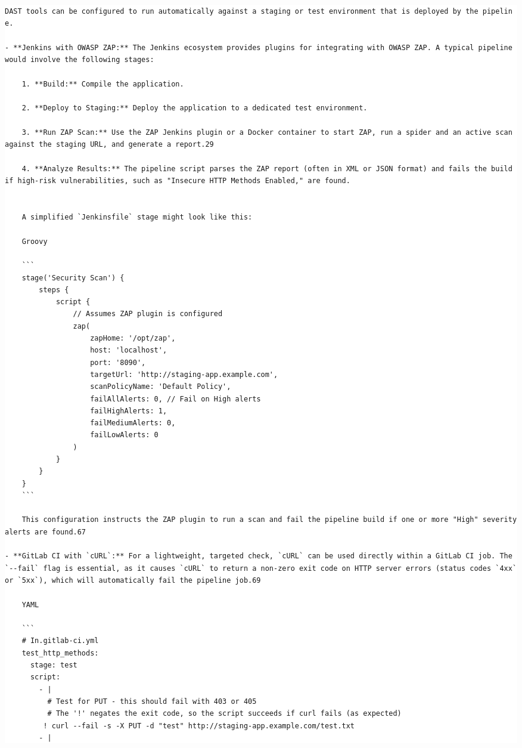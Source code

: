 ````
DAST tools can be configured to run automatically against a staging or test environment that is deployed by the pipeline.

- **Jenkins with OWASP ZAP:** The Jenkins ecosystem provides plugins for integrating with OWASP ZAP. A typical pipeline would involve the following stages:

    1. **Build:** Compile the application.

    2. **Deploy to Staging:** Deploy the application to a dedicated test environment.

    3. **Run ZAP Scan:** Use the ZAP Jenkins plugin or a Docker container to start ZAP, run a spider and an active scan against the staging URL, and generate a report.29

    4. **Analyze Results:** The pipeline script parses the ZAP report (often in XML or JSON format) and fails the build if high-risk vulnerabilities, such as "Insecure HTTP Methods Enabled," are found.


    A simplified `Jenkinsfile` stage might look like this:

    Groovy

    ```
    stage('Security Scan') {
        steps {
            script {
                // Assumes ZAP plugin is configured
                zap(
                    zapHome: '/opt/zap',
                    host: 'localhost',
                    port: '8090',
                    targetUrl: 'http://staging-app.example.com',
                    scanPolicyName: 'Default Policy',
                    failAllAlerts: 0, // Fail on High alerts
                    failHighAlerts: 1,
                    failMediumAlerts: 0,
                    failLowAlerts: 0
                )
            }
        }
    }
    ```

    This configuration instructs the ZAP plugin to run a scan and fail the pipeline build if one or more "High" severity alerts are found.67

- **GitLab CI with `cURL`:** For a lightweight, targeted check, `cURL` can be used directly within a GitLab CI job. The `--fail` flag is essential, as it causes `cURL` to return a non-zero exit code on HTTP server errors (status codes `4xx` or `5xx`), which will automatically fail the pipeline job.69

    YAML

    ```
    # In.gitlab-ci.yml
    test_http_methods:
      stage: test
      script:
        - |
          # Test for PUT - this should fail with 403 or 405
          # The '!' negates the exit code, so the script succeeds if curl fails (as expected)
         ! curl --fail -s -X PUT -d "test" http://staging-app.example.com/test.txt
        - |
````